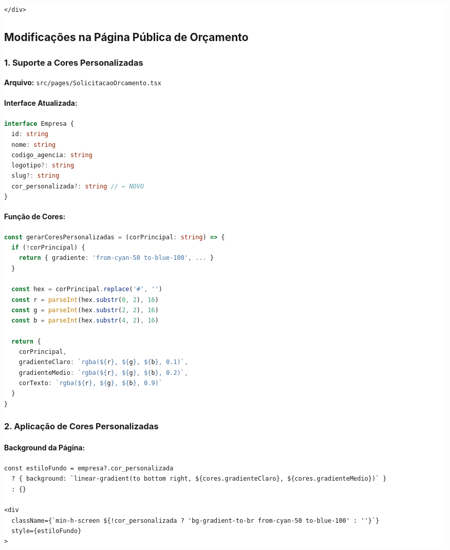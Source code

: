 ```tsx
</div>
```

## Modificações na Página Pública de Orçamento

### 1. Suporte a Cores Personalizadas
**Arquivo:** `src/pages/SolicitacaoOrcamento.tsx`

#### Interface Atualizada:
```typescript
interface Empresa {
  id: string
  nome: string
  codigo_agencia: string
  logotipo?: string
  slug?: string
  cor_personalizada?: string // ← NOVO
}
```

#### Função de Cores:
```typescript
const gerarCoresPersonalizadas = (corPrincipal: string) => {
  if (!corPrincipal) {
    return { gradiente: 'from-cyan-50 to-blue-100', ... }
  }
  
  const hex = corPrincipal.replace('#', '')
  const r = parseInt(hex.substr(0, 2), 16)
  const g = parseInt(hex.substr(2, 2), 16)
  const b = parseInt(hex.substr(4, 2), 16)
  
  return {
    corPrincipal,
    gradienteClaro: `rgba(${r}, ${g}, ${b}, 0.1)`,
    gradienteMedio: `rgba(${r}, ${g}, ${b}, 0.2)`,
    corTexto: `rgba(${r}, ${g}, ${b}, 0.9)`
  }
}
```

### 2. Aplicação de Cores Personalizadas

#### Background da Página:
```tsx
const estiloFundo = empresa?.cor_personalizada 
  ? { background: `linear-gradient(to bottom right, ${cores.gradienteClaro}, ${cores.gradienteMedio})` }
  : {}

<div 
  className={`min-h-screen ${!cor_personalizada ? 'bg-gradient-to-br from-cyan-50 to-blue-100' : ''}`}
  style={estiloFundo}
>
```
